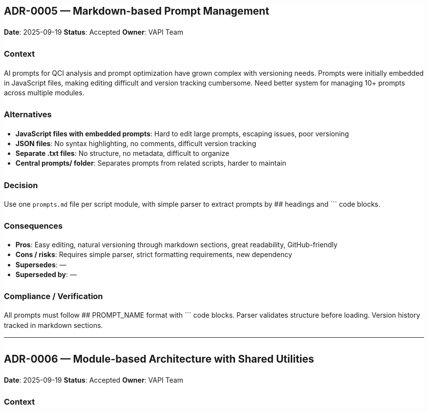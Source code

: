 
## ADR-0005 — Markdown-based Prompt Management

<a id="adr-0005"></a>
**Date**: 2025-09-19
**Status**: Accepted
**Owner**: VAPI Team

### Context

AI prompts for QCI analysis and prompt optimization have grown complex with versioning needs. Prompts were initially embedded in JavaScript files, making editing difficult and version tracking cumbersome. Need better system for managing 10+ prompts across multiple modules.

### Alternatives

- **JavaScript files with embedded prompts**: Hard to edit large prompts, escaping issues, poor versioning
- **JSON files**: No syntax highlighting, no comments, difficult version tracking
- **Separate .txt files**: No structure, no metadata, difficult to organize
- **Central prompts/ folder**: Separates prompts from related scripts, harder to maintain

### Decision

Use one `prompts.md` file per script module, with simple parser to extract prompts by ## headings and ``` code blocks.

### Consequences

- **Pros**: Easy editing, natural versioning through markdown sections, great readability, GitHub-friendly
- **Cons / risks**: Requires simple parser, strict formatting requirements, new dependency
- **Supersedes**: —
- **Superseded by**: —

### Compliance / Verification

All prompts must follow ## PROMPT_NAME format with ``` code blocks. Parser validates structure before loading. Version history tracked in markdown sections.

---

## ADR-0006 — Module-based Architecture with Shared Utilities

<a id="adr-0006"></a>
**Date**: 2025-09-19
**Status**: Accepted
**Owner**: VAPI Team

### Context
